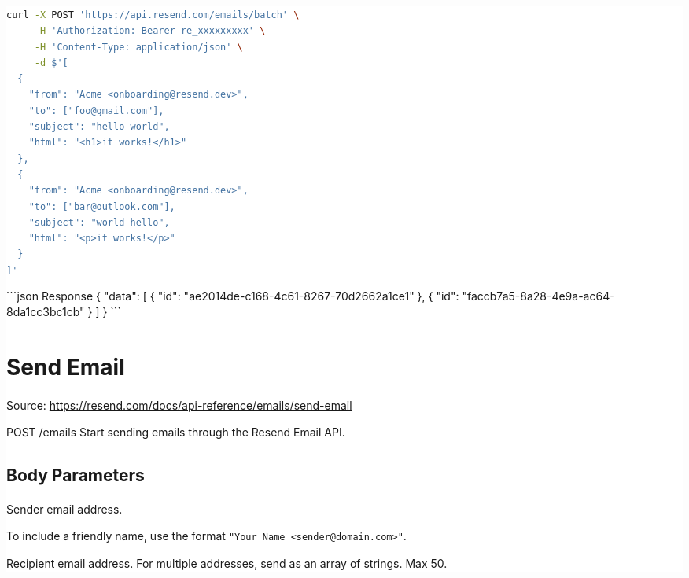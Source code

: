   ```bash cURL
  curl -X POST 'https://api.resend.com/emails/batch' \
       -H 'Authorization: Bearer re_xxxxxxxxx' \
       -H 'Content-Type: application/json' \
       -d $'[
    {
      "from": "Acme <onboarding@resend.dev>",
      "to": ["foo@gmail.com"],
      "subject": "hello world",
      "html": "<h1>it works!</h1>"
    },
    {
      "from": "Acme <onboarding@resend.dev>",
      "to": ["bar@outlook.com"],
      "subject": "world hello",
      "html": "<p>it works!</p>"
    }
  ]'
  ```
</RequestExample>

<ResponseExample>
  ```json Response
  {
    "data": [
      {
        "id": "ae2014de-c168-4c61-8267-70d2662a1ce1"
      },
      {
        "id": "faccb7a5-8a28-4e9a-ac64-8da1cc3bc1cb"
      }
    ]
  }
  ```
</ResponseExample>


# Send Email
Source: https://resend.com/docs/api-reference/emails/send-email

POST /emails
Start sending emails through the Resend Email API.

## Body Parameters

<ParamField body="from" type="string" required>
  Sender email address.

  To include a friendly name, use the format `"Your Name <sender@domain.com>"`.
</ParamField>

<ParamField body="to" type="string | string[]" required>
  Recipient email address. For multiple addresses, send as an array of strings.
  Max 50.
</ParamField>
